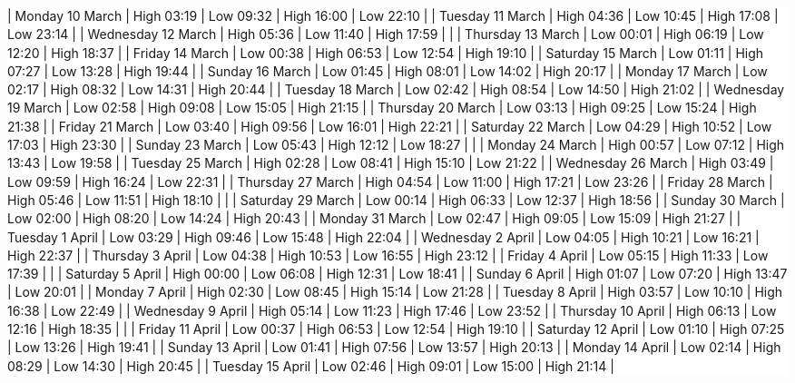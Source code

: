 | Monday 10 March | High 03:19 | Low 09:32 | High 16:00 | Low 22:10 | 
| Tuesday 11 March | High 04:36 | Low 10:45 | High 17:08 | Low 23:14 | 
| Wednesday 12 March | High 05:36 | Low 11:40 | High 17:59 |  | 
| Thursday 13 March | Low 00:01 | High 06:19 | Low 12:20 | High 18:37 | 
| Friday 14 March | Low 00:38 | High 06:53 | Low 12:54 | High 19:10 | 
| Saturday 15 March | Low 01:11 | High 07:27 | Low 13:28 | High 19:44 | 
| Sunday 16 March | Low 01:45 | High 08:01 | Low 14:02 | High 20:17 | 
| Monday 17 March | Low 02:17 | High 08:32 | Low 14:31 | High 20:44 | 
| Tuesday 18 March | Low 02:42 | High 08:54 | Low 14:50 | High 21:02 | 
| Wednesday 19 March | Low 02:58 | High 09:08 | Low 15:05 | High 21:15 | 
| Thursday 20 March | Low 03:13 | High 09:25 | Low 15:24 | High 21:38 | 
| Friday 21 March | Low 03:40 | High 09:56 | Low 16:01 | High 22:21 | 
| Saturday 22 March | Low 04:29 | High 10:52 | Low 17:03 | High 23:30 | 
| Sunday 23 March | Low 05:43 | High 12:12 | Low 18:27 |  | 
| Monday 24 March | High 00:57 | Low 07:12 | High 13:43 | Low 19:58 | 
| Tuesday 25 March | High 02:28 | Low 08:41 | High 15:10 | Low 21:22 | 
| Wednesday 26 March | High 03:49 | Low 09:59 | High 16:24 | Low 22:31 | 
| Thursday 27 March | High 04:54 | Low 11:00 | High 17:21 | Low 23:26 | 
| Friday 28 March | High 05:46 | Low 11:51 | High 18:10 |  | 
| Saturday 29 March | Low 00:14 | High 06:33 | Low 12:37 | High 18:56 | 
| Sunday 30 March | Low 02:00 | High 08:20 | Low 14:24 | High 20:43 | 
| Monday 31 March | Low 02:47 | High 09:05 | Low 15:09 | High 21:27 | 
| Tuesday 1 April | Low 03:29 | High 09:46 | Low 15:48 | High 22:04 | 
| Wednesday 2 April | Low 04:05 | High 10:21 | Low 16:21 | High 22:37 | 
| Thursday 3 April | Low 04:38 | High 10:53 | Low 16:55 | High 23:12 | 
| Friday 4 April | Low 05:15 | High 11:33 | Low 17:39 |  | 
| Saturday 5 April | High 00:00 | Low 06:08 | High 12:31 | Low 18:41 | 
| Sunday 6 April | High 01:07 | Low 07:20 | High 13:47 | Low 20:01 | 
| Monday 7 April | High 02:30 | Low 08:45 | High 15:14 | Low 21:28 | 
| Tuesday 8 April | High 03:57 | Low 10:10 | High 16:38 | Low 22:49 | 
| Wednesday 9 April | High 05:14 | Low 11:23 | High 17:46 | Low 23:52 | 
| Thursday 10 April | High 06:13 | Low 12:16 | High 18:35 |  | 
| Friday 11 April | Low 00:37 | High 06:53 | Low 12:54 | High 19:10 | 
| Saturday 12 April | Low 01:10 | High 07:25 | Low 13:26 | High 19:41 | 
| Sunday 13 April | Low 01:41 | High 07:56 | Low 13:57 | High 20:13 | 
| Monday 14 April | Low 02:14 | High 08:29 | Low 14:30 | High 20:45 | 
| Tuesday 15 April | Low 02:46 | High 09:01 | Low 15:00 | High 21:14 | 
